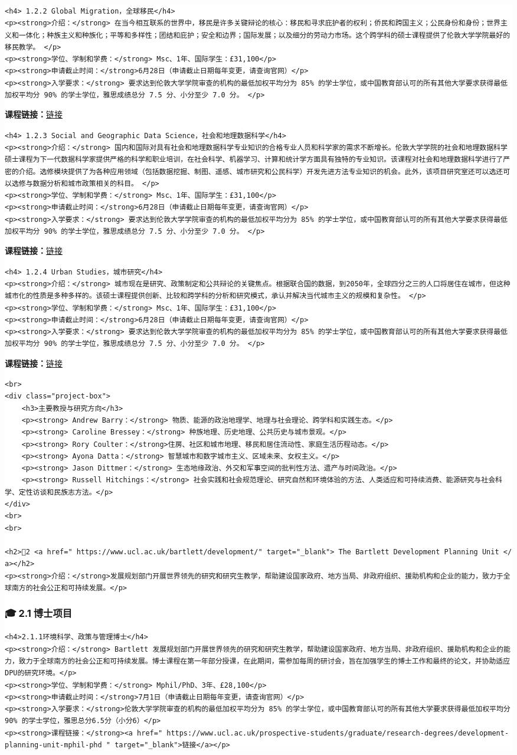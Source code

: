     <h4> 1.2.2 Global Migration，全球移民</h4>
    <p><strong>介绍：</strong> 在当今相互联系的世界中，移民是许多关键辩论的核心：移民和寻求庇护者的权利；侨民和跨国主义；公民身份和身份；世界主义和一体化；种族主义和种族化；平等和多样性；团结和庇护；安全和边界；国际发展；以及细分的劳动力市场。这个跨学科的硕士课程提供了伦敦大学学院最好的移民教学。 </p>
    <p><strong>学位、学制和学费：</strong> Msc、1年、国际学生：£31,100</p>
    <p><strong>申请截止时间：</strong>6月28日（申请截止日期每年变更，请查询官网）</p>
    <p><strong>入学要求：</strong> 要求达到伦敦大学学院审查的机构的最低加权平均分为 85% 的学士学位，或中国教育部认可的所有其他大学要求获得最低加权平均分 90% 的学士学位，雅思成绩总分 7.5 分、小分至少 7.0 分。 </p>
<p><strong>课程链接：</strong><a href=" https://www.ucl.ac.uk/prospective-students/graduate/taught-degrees/global-migration-msc " target="_blank">链接</a></p>

    <h4> 1.2.3 Social and Geographic Data Science，社会和地理数据科学</h4>
    <p><strong>介绍：</strong> 国内和国际对具有社会和地理数据科学专业知识的合格专业人员和科学家的需求不断增长。伦敦大学学院的社会和地理数据科学硕士课程为下一代数据科学家提供严格的科学和职业培训，在社会科学、机器学习、计算和统计学方面具有独特的专业知识。该课程对社会和地理数据科学进行了严密的介绍。选修模块提供了为各种应用领域（包括数据挖掘、制图、遥感、城市研究和公民科学）开发先进方法专业知识的机会。此外，该项目研究室还可以选还可以选修与数据分析和城市政策相关的科目。 </p>
    <p><strong>学位、学制和学费：</strong> Msc、1年、国际学生：£31,100</p>
    <p><strong>申请截止时间：</strong>6月28日（申请截止日期每年变更，请查询官网）</p>
    <p><strong>入学要求：</strong> 要求达到伦敦大学学院审查的机构的最低加权平均分为 85% 的学士学位，或中国教育部认可的所有其他大学要求获得最低加权平均分 90% 的学士学位，雅思成绩总分 7.5 分、小分至少 7.0 分。 </p>
<p><strong>课程链接：</strong><a href=" https://www.ucl.ac.uk/prospective-students/graduate/taught-degrees/social-and-geographic-data-science-msc " target="_blank">链接</a></p>

    <h4> 1.2.4 Urban Studies，城市研究</h4>
    <p><strong>介绍：</strong> 城市现在是研究、政策制定和公共辩论的关键焦点。根据联合国的数据，到2050年，全球四分之三的人口将居住在城市，但这种城市化的性质是多种多样的。该硕士课程提供创新、比较和跨学科的分析和研究模式，承认并解决当代城市主义的规模和复杂性。 </p>
    <p><strong>学位、学制和学费：</strong> Msc、1年、国际学生：£31,100</p>
    <p><strong>申请截止时间：</strong>6月28日（申请截止日期每年变更，请查询官网）</p>
    <p><strong>入学要求：</strong> 要求达到伦敦大学学院审查的机构的最低加权平均分为 85% 的学士学位，或中国教育部认可的所有其他大学要求获得最低加权平均分 90% 的学士学位，雅思成绩总分 7.5 分、小分至少 7.0 分。 </p>
<p><strong>课程链接：</strong><a href=" https://www.ucl.ac.uk/prospective-students/graduate/taught-degrees/urban-studies-msc " target="_blank">链接</a></p>

    <br>
    <div class="project-box">
        <h3>主要教授与研究方向</h3>
        <p><strong> Andrew Barry：</strong> 物质、能源的政治地理学、地理与社会理论、跨学科和实践生态。</p>
        <p><strong> Caroline Bressey：</strong> 种族地理、历史地理、公共历史与城市景观。</p>
        <p><strong> Rory Coulter：</strong>住房、社区和城市地理、移民和居住流动性、家庭生活历程动态。</p>
        <p><strong> Ayona Datta：</strong> 智慧城市和数字城市主义、区域未来、女权主义。</p>
        <p><strong> Jason Dittmer：</strong> 生态地缘政治、外交和军事空间的批判性方法、遗产与时间政治。</p>
        <p><strong> Russell Hitchings：</strong> 社会实践和社会规范理论、研究自然和环境体验的方法、人类适应和可持续消费、能源研究与社会科学、定性访谈和民族志方法。</p>
    </div>
    <br>
    <br>

    <h2>🏫2 <a href=" https://www.ucl.ac.uk/bartlett/development/" target="_blank"> The Bartlett Development Planning Unit </a></h2>
    <p><strong>介绍：</strong>发展规划部门开展世界领先的研究和研究生教学，帮助建设国家政府、地方当局、非政府组织、援助机构和企业的能力，致力于全球南方的社会公正和可持续发展。</p>

<h3> 🎓 2.1 博士项目</h3>

    <h4>2.1.1环境科学、政策与管理博士</h4>
    <p><strong>介绍：</strong> Bartlett 发展规划部门开展世界领先的研究和研究生教学，帮助建设国家政府、地方当局、非政府组织、援助机构和企业的能力，致力于全球南方的社会公正和可持续发展。博士课程在第一年部分授课，在此期间，需参加每周的研讨会，旨在加强学生的博士工作和最终的论文，并协助适应DPU的研究环境。</p>
    <p><strong>学位、学制和学费：</strong> Mphil/PhD、3年、£28,100</p>
    <p><strong>申请截止时间：</strong>7月1日（申请截止日期每年变更，请查询官网）</p>
    <p><strong>入学要求：</strong>伦敦大学学院审查的机构的最低加权平均分为 85% 的学士学位，或中国教育部认可的所有其他大学要求获得最低加权平均分 90% 的学士学位，雅思总分6.5分（小分6）</p>
    <p><strong>课程链接：</strong><a href=" https://www.ucl.ac.uk/prospective-students/graduate/research-degrees/development-planning-unit-mphil-phd " target="_blank">链接</a></p>
    